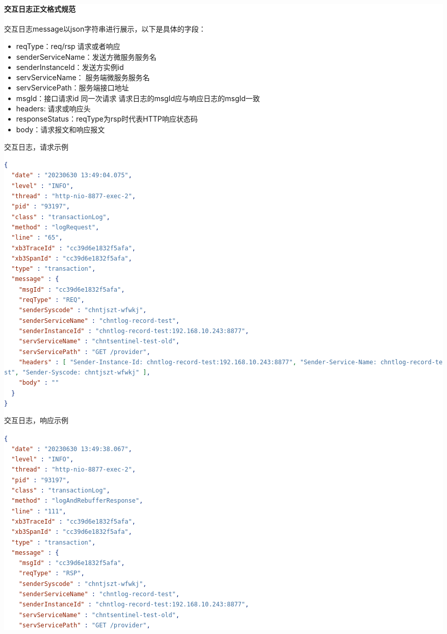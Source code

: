 #### 交互日志正文格式规范

交互日志message以json字符串进行展示，以下是具体的字段：

- reqType：req/rsp 请求或者响应
- senderServiceName：发送方微服务服务名
- senderInstanceId：发送方实例id
- servServiceName： 服务端微服务服务名
- servServicePath：服务端接口地址
- msgId：接口请求id 同一次请求 请求日志的msgId应与响应日志的msgId一致
- headers: 请求或响应头
- responseStatus：reqType为rsp时代表HTTP响应状态码
- body：请求报文和响应报文

交互日志，请求示例

```json
{
  "date" : "20230630 13:49:04.075",
  "level" : "INFO",
  "thread" : "http-nio-8877-exec-2",
  "pid" : "93197",
  "class" : "transactionLog",
  "method" : "logRequest",
  "line" : "65",
  "xb3TraceId" : "cc39d6e1832f5afa",
  "xb3SpanId" : "cc39d6e1832f5afa",
  "type" : "transaction",
  "message" : {
    "msgId" : "cc39d6e1832f5afa",
    "reqType" : "REQ",
    "senderSyscode" : "chntjszt-wfwkj",
    "senderServiceName" : "chntlog-record-test",
    "senderInstanceId" : "chntlog-record-test:192.168.10.243:8877",
    "servServiceName" : "chntsentinel-test-old",
    "servServicePath" : "GET /provider",
    "headers" : [ "Sender-Instance-Id: chntlog-record-test:192.168.10.243:8877", "Sender-Service-Name: chntlog-record-test", "Sender-Syscode: chntjszt-wfwkj" ],
    "body" : ""
  }
}
```

交互日志，响应示例

```json
{
  "date" : "20230630 13:49:38.067",
  "level" : "INFO",
  "thread" : "http-nio-8877-exec-2",
  "pid" : "93197",
  "class" : "transactionLog",
  "method" : "logAndRebufferResponse",
  "line" : "111",
  "xb3TraceId" : "cc39d6e1832f5afa",
  "xb3SpanId" : "cc39d6e1832f5afa",
  "type" : "transaction",
  "message" : {
    "msgId" : "cc39d6e1832f5afa",
    "reqType" : "RSP",
    "senderSyscode" : "chntjszt-wfwkj",
    "senderServiceName" : "chntlog-record-test",
    "senderInstanceId" : "chntlog-record-test:192.168.10.243:8877",
    "servServiceName" : "chntsentinel-test-old",
    "servServicePath" : "GET /provider",
```